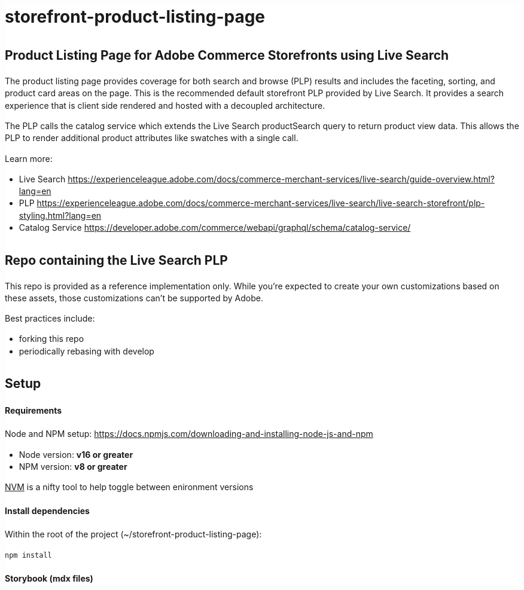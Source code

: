 # storefront-product-listing-page

## Product Listing Page for Adobe Commerce Storefronts using Live Search

The product listing page provides coverage for both search and browse (PLP) results and includes the faceting, sorting, and product card areas on the page. This is the recommended default storefront PLP provided by Live Search. It provides a search experience that is client side rendered and hosted with a decoupled architecture.

The PLP calls the catalog service which extends the Live Search productSearch query to return product view data. This allows the PLP to render additional product attributes like swatches with a single call.

Learn more:

- Live Search https://experienceleague.adobe.com/docs/commerce-merchant-services/live-search/guide-overview.html?lang=en
- PLP https://experienceleague.adobe.com/docs/commerce-merchant-services/live-search/live-search-storefront/plp-styling.html?lang=en
- Catalog Service https://developer.adobe.com/commerce/webapi/graphql/schema/catalog-service/

## Repo containing the Live Search PLP

This repo is provided as a reference implementation only. While you’re expected to create your own customizations based on these assets, those customizations can’t be supported by Adobe.

Best practices include:

- forking this repo
- periodically rebasing with develop

## Setup

#### Requirements

Node and NPM setup: https://docs.npmjs.com/downloading-and-installing-node-js-and-npm

- Node version: **v16 or greater**
- NPM version: **v8 or greater**

[NVM](https://nodejs.org/en/download/package-manager#nvm) is a nifty tool to help toggle between enironment versions

#### Install dependencies

Within the root of the project (~/storefront-product-listing-page):

```
npm install
```

#### Storybook (mdx files)
